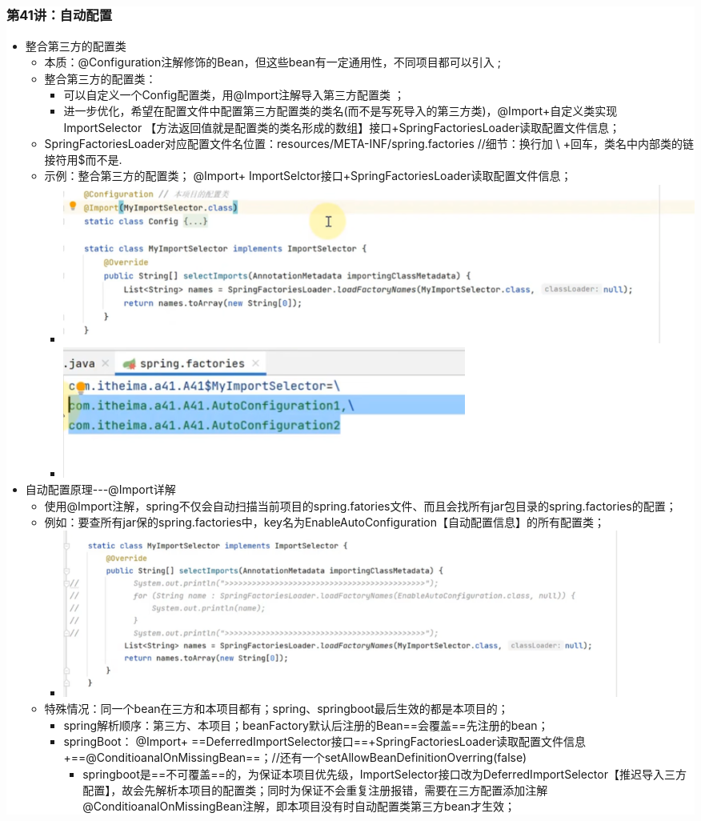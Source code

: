 ### 第41讲：自动配置

- 整合第三方的配置类
  - 本质：@Configuration注解修饰的Bean，但这些bean有一定通用性，不同项目都可以引入 ;
  - 整合第三方的配置类：
    - 可以自定义一个Config配置类，用@Import注解导入第三方配置类 ；
    - 进一步优化，希望在配置文件中配置第三方配置类的类名(而不是写死导入的第三方类)，@Import+自定义类实现ImportSelector 【方法返回值就是配置类的类名形成的数组】接口+SpringFactoriesLoader读取配置文件信息；    
  -  SpringFactoriesLoader对应配置文件名位置：resources/META-INF/spring.factories   //细节：换行加 \ +回车，类名中内部类的链接符用$而不是.
  - 示例：整合第三方的配置类； @Import+ ImportSelctor接口+SpringFactoriesLoader读取配置文件信息；
    - ![image-20230723164349903](spring原理mac-photos/image-20230723164349903.png)
    - ![image-20230723164330716](spring原理mac-photos/image-20230723164330716.png)
- 自动配置原理---@Import详解
  - 使用@Import注解，spring不仅会自动扫描当前项目的spring.fatories文件、而且会找所有jar包目录的spring.factories的配置；
  - 例如：要查所有jar保的spring.factories中，key名为EnableAutoConfiguration【自动配置信息】的所有配置类；
    - ![image-20230724222748984](spring原理mac-photos/image-20230724222748984.png)
  - 特殊情况：同一个bean在三方和本项目都有；spring、springboot最后生效的都是本项目的；
    - spring解析顺序：第三方、本项目；beanFactory默认后注册的Bean==会覆盖==先注册的bean；
    - springBoot：  @Import+ ==DeferredImportSelector接口==+SpringFactoriesLoader读取配置文件信息+==@ConditioanalOnMissingBean==；//还有一个setAllowBeanDefinitionOverring(false)
      - springboot是==不可覆盖==的，为保证本项目优先级，ImportSelector接口改为DeferredImportSelector【推迟导入三方配置】，故会先解析本项目的配置类；同时为保证不会重复注册报错，需要在三方配置添加注解@ConditioanalOnMissingBean注解，即本项目没有时自动配置类第三方bean才生效；